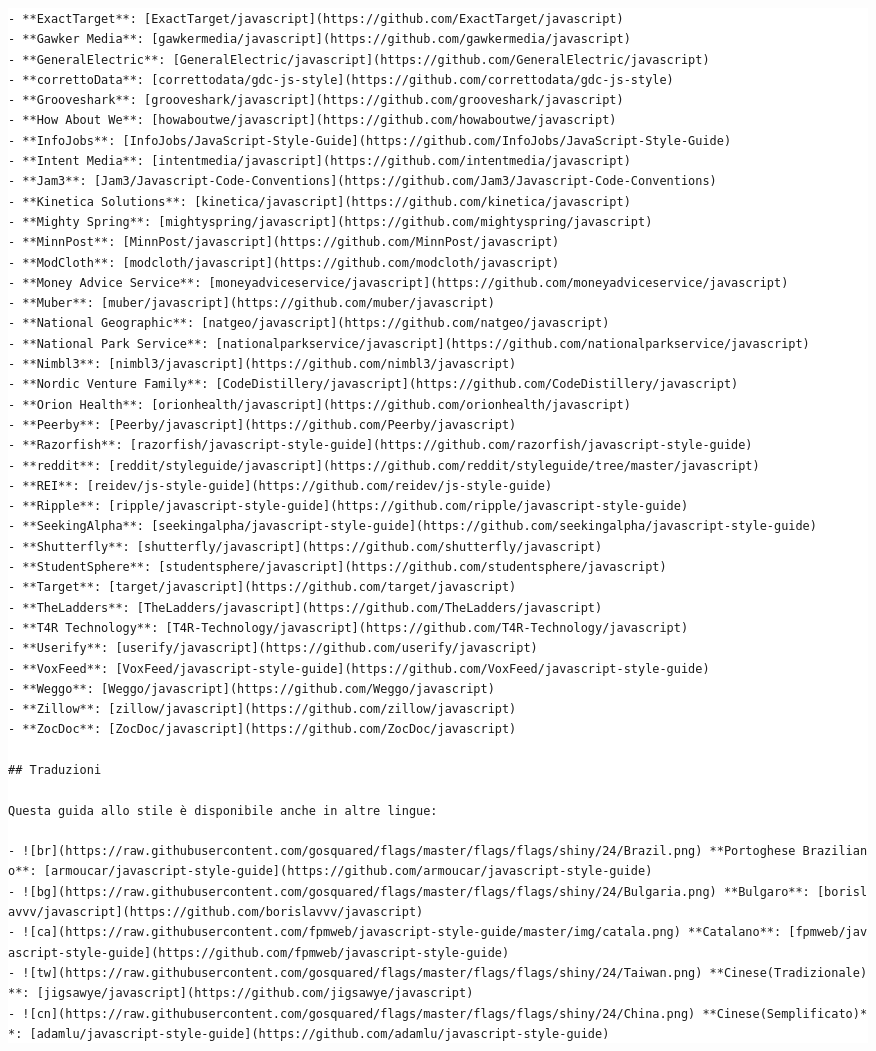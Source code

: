   ```
  - **ExactTarget**: [ExactTarget/javascript](https://github.com/ExactTarget/javascript)
  - **Gawker Media**: [gawkermedia/javascript](https://github.com/gawkermedia/javascript)
  - **GeneralElectric**: [GeneralElectric/javascript](https://github.com/GeneralElectric/javascript)
  - **correttoData**: [correttodata/gdc-js-style](https://github.com/correttodata/gdc-js-style)
  - **Grooveshark**: [grooveshark/javascript](https://github.com/grooveshark/javascript)
  - **How About We**: [howaboutwe/javascript](https://github.com/howaboutwe/javascript)
  - **InfoJobs**: [InfoJobs/JavaScript-Style-Guide](https://github.com/InfoJobs/JavaScript-Style-Guide)
  - **Intent Media**: [intentmedia/javascript](https://github.com/intentmedia/javascript)
  - **Jam3**: [Jam3/Javascript-Code-Conventions](https://github.com/Jam3/Javascript-Code-Conventions)
  - **Kinetica Solutions**: [kinetica/javascript](https://github.com/kinetica/javascript)
  - **Mighty Spring**: [mightyspring/javascript](https://github.com/mightyspring/javascript)
  - **MinnPost**: [MinnPost/javascript](https://github.com/MinnPost/javascript)
  - **ModCloth**: [modcloth/javascript](https://github.com/modcloth/javascript)
  - **Money Advice Service**: [moneyadviceservice/javascript](https://github.com/moneyadviceservice/javascript)
  - **Muber**: [muber/javascript](https://github.com/muber/javascript)
  - **National Geographic**: [natgeo/javascript](https://github.com/natgeo/javascript)
  - **National Park Service**: [nationalparkservice/javascript](https://github.com/nationalparkservice/javascript)
  - **Nimbl3**: [nimbl3/javascript](https://github.com/nimbl3/javascript)
  - **Nordic Venture Family**: [CodeDistillery/javascript](https://github.com/CodeDistillery/javascript)
  - **Orion Health**: [orionhealth/javascript](https://github.com/orionhealth/javascript)
  - **Peerby**: [Peerby/javascript](https://github.com/Peerby/javascript)
  - **Razorfish**: [razorfish/javascript-style-guide](https://github.com/razorfish/javascript-style-guide)
  - **reddit**: [reddit/styleguide/javascript](https://github.com/reddit/styleguide/tree/master/javascript)
  - **REI**: [reidev/js-style-guide](https://github.com/reidev/js-style-guide)
  - **Ripple**: [ripple/javascript-style-guide](https://github.com/ripple/javascript-style-guide)
  - **SeekingAlpha**: [seekingalpha/javascript-style-guide](https://github.com/seekingalpha/javascript-style-guide)
  - **Shutterfly**: [shutterfly/javascript](https://github.com/shutterfly/javascript)
  - **StudentSphere**: [studentsphere/javascript](https://github.com/studentsphere/javascript)
  - **Target**: [target/javascript](https://github.com/target/javascript)
  - **TheLadders**: [TheLadders/javascript](https://github.com/TheLadders/javascript)
  - **T4R Technology**: [T4R-Technology/javascript](https://github.com/T4R-Technology/javascript)
  - **Userify**: [userify/javascript](https://github.com/userify/javascript)
  - **VoxFeed**: [VoxFeed/javascript-style-guide](https://github.com/VoxFeed/javascript-style-guide)
  - **Weggo**: [Weggo/javascript](https://github.com/Weggo/javascript)
  - **Zillow**: [zillow/javascript](https://github.com/zillow/javascript)
  - **ZocDoc**: [ZocDoc/javascript](https://github.com/ZocDoc/javascript)

## Traduzioni

  Questa guida allo stile è disponibile anche in altre lingue:

  - ![br](https://raw.githubusercontent.com/gosquared/flags/master/flags/flags/shiny/24/Brazil.png) **Portoghese Braziliano**: [armoucar/javascript-style-guide](https://github.com/armoucar/javascript-style-guide)
  - ![bg](https://raw.githubusercontent.com/gosquared/flags/master/flags/flags/shiny/24/Bulgaria.png) **Bulgaro**: [borislavvv/javascript](https://github.com/borislavvv/javascript)
  - ![ca](https://raw.githubusercontent.com/fpmweb/javascript-style-guide/master/img/catala.png) **Catalano**: [fpmweb/javascript-style-guide](https://github.com/fpmweb/javascript-style-guide)
  - ![tw](https://raw.githubusercontent.com/gosquared/flags/master/flags/flags/shiny/24/Taiwan.png) **Cinese(Tradizionale)**: [jigsawye/javascript](https://github.com/jigsawye/javascript)
  - ![cn](https://raw.githubusercontent.com/gosquared/flags/master/flags/flags/shiny/24/China.png) **Cinese(Semplificato)**: [adamlu/javascript-style-guide](https://github.com/adamlu/javascript-style-guide)
  ```